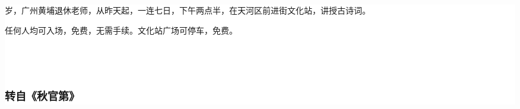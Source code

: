   </span>
  <span class="s1">
   岁，广州黄埔退休老师，从昨天起，一连七日，下午两点半，在天河区前进街文化站，讲授古诗词。
  </span>
 </p>
 <p class="p2">
  <span class="s1">
   任何人均可入场，免费，无需手续。文化站广场可停车，免费。
  </span>
 </p>
 <p class="p1">
  <span class="s1">
  </span>
  <br/>
 </p>
 <p class="p1">
  <b>
   <font size="4">
    <span class="s1">
    </span>
    <br/>
   </font>
  </b>
 </p>
 <p class="p2">
  <span class="s1">
   <b>
    <font size="4">
     转自《秋官第》
    </font>
   </b>
  </span>
 </p>
</div>

